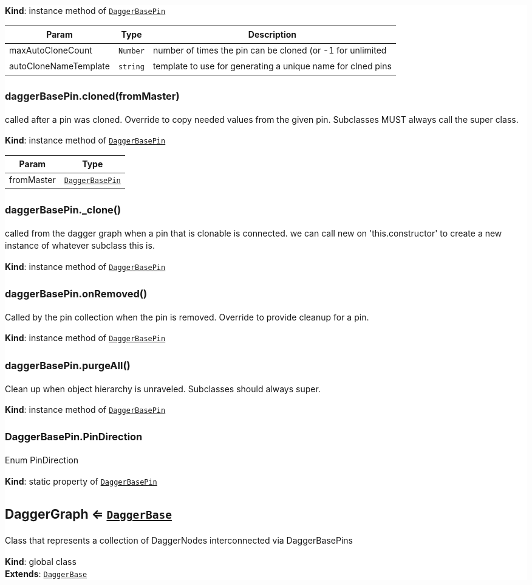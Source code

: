 **Kind**: instance method of [<code>DaggerBasePin</code>](#DaggerBasePin)  

| Param | Type | Description |
| --- | --- | --- |
| maxAutoCloneCount | <code>Number</code> | number of times the pin can be cloned (or -1 for unlimited |
| autoCloneNameTemplate | <code>string</code> | template to use for generating a unique name for clned pins |

<a name="DaggerBasePin+cloned"></a>

### daggerBasePin.cloned(fromMaster)
called after a pin was cloned. Override to copy needed values from the given pin.  Subclasses MUST always
call the super class.

**Kind**: instance method of [<code>DaggerBasePin</code>](#DaggerBasePin)  

| Param | Type |
| --- | --- |
| fromMaster | [<code>DaggerBasePin</code>](#DaggerBasePin) | 

<a name="DaggerBasePin+_clone"></a>

### daggerBasePin._clone()
called from the dagger graph when a pin that is clonable is connected. 
we can call new on 'this.constructor' to create a new instance of whatever
subclass this is.

**Kind**: instance method of [<code>DaggerBasePin</code>](#DaggerBasePin)  
<a name="DaggerBasePin+onRemoved"></a>

### daggerBasePin.onRemoved()
Called by the pin collection when the pin is removed.  Override to provide cleanup for a pin.

**Kind**: instance method of [<code>DaggerBasePin</code>](#DaggerBasePin)  
<a name="DaggerBasePin+purgeAll"></a>

### daggerBasePin.purgeAll()
Clean up when object hierarchy is unraveled.  Subclasses should always super.

**Kind**: instance method of [<code>DaggerBasePin</code>](#DaggerBasePin)  
<a name="DaggerBasePin.PinDirection"></a>

### DaggerBasePin.PinDirection
Enum PinDirection

**Kind**: static property of [<code>DaggerBasePin</code>](#DaggerBasePin)  
<a name="DaggerGraph"></a>

## DaggerGraph ⇐ [<code>DaggerBase</code>](#DaggerBase)
Class that represents a collection of DaggerNodes interconnected via DaggerBasePins

**Kind**: global class  
**Extends**: [<code>DaggerBase</code>](#DaggerBase)  
